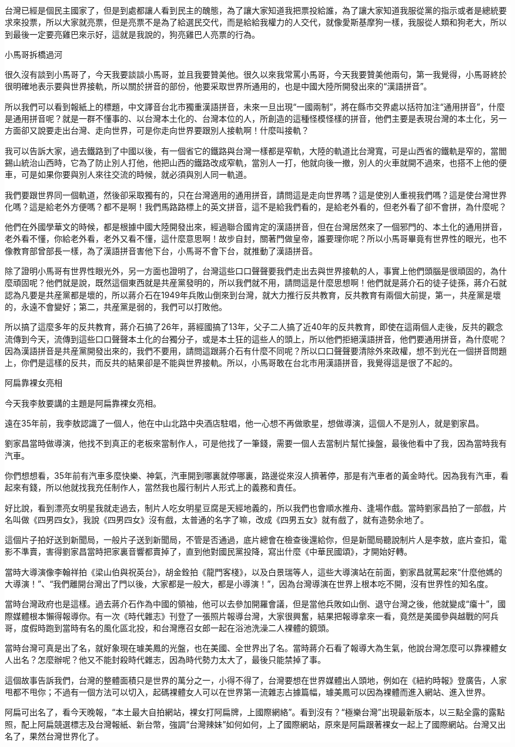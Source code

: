 台灣已經是個民主國家了，但是到處都讓人看到民主的醜態，為了讓大家知道我把票投給誰，為了讓大家知道我服從黨的指示或者是總統要求來投票，所以大家就亮票，但是亮票不是為了給選民交代，而是給給我權力的人交代，就像愛斯基摩狗一樣，我服從人類和狗老大，所以到最後一定要亮雞巴來示好，這就是我說的，狗亮雞巴人亮票的行為。



小馬哥拆橋過河

很久沒有談到小馬哥了，今天我要談談小馬哥，並且我要贊美他。很久以來我常罵小馬哥，今天我要贊美他兩句，第一我覺得，小馬哥終於很明確地表示要與世界接軌，所以關於拼音的部份，他要采取世界所通用的，也是中國大陸所開發出來的“漢語拼音”。

所以我們可以看到報紙上的標題，中文譯音台北市獨重漢語拼音，未來一旦出現“一國兩制”，將在縣市交界處以括符加注“通用拼音”，什麼是通用拼音呢？就是一群不懂事的、以台灣本土化的、台灣本位的人，所創造的這種怪模怪樣的拼音，他們主要是表現台灣的本土化，另一方面卻又說要走出台灣、走向世界，可是你走向世界要跟別人接軌啊！什麼叫接軌？

我可以告訴大家，過去鐵路到了中國以後，有一個省它的鐵路與台灣一樣都是窄軌，大陸的軌道比台灣寬，可是山西省的鐵軌是窄的，當閻錫山統治山西時，它為了防止別人打他，他把山西的鐵路改成窄軌，當別人一打，他就向後一撤，別人的火車就開不過來，也搭不上他的便車，可是如果你要與別人來往交流的時候，就必須與別人同一軌道。

我們要跟世界同一個軌道，然後卻采取獨有的，只在台灣適用的通用拼音，請問這是走向世界嗎？這是使別人重視我們嗎？這是使台灣世界化嗎？這是給老外方便嗎？都不是啊！我們馬路路標上的英文拼音，這不是給我們看的，是給老外看的，但老外看了卻不會拼，為什麼呢？

他們在外國學華文的時候，都是根據中國大陸開發出來，經過聯合國肯定的漢語拼音，但在台灣居然來了一個邪門的、本土化的通用拼音，老外看不懂，你給老外看，老外又看不懂，這什麼意思啊！故步自封，關著門做皇帝，誰要理你呢？所以小馬哥畢竟有世界性的眼光，也不像教育部曾部長一樣，為了漢語拼音害他下台，小馬哥不會下台，就推動了漢語拼音。

除了證明小馬哥有世界性眼光外，另一方面也證明了，台灣這些口口聲聲要我們走出去與世界接軌的人，事實上他們頭腦是很頑固的，為什麼頑固呢？他們就是說，既然這個東西就是共産黨發明的，所以我們就不用，請問這是什麼思想啊！他們就是蔣介石的徒子徒孫，蔣介石就認為凡要是共産黨都是壞的，所以蔣介石在1949年兵敗山倒來到台灣，就大力推行反共教育，反共教育有兩個大前提，第一，共産黨是壞的，永遠不會變好；第二，共産黨是弱的，我們可以打敗他。

所以搞了這麼多年的反共教育，蔣介石搞了26年，蔣經國搞了13年，父子二人搞了近40年的反共教育，即使在這兩個人走後，反共的觀念流傳到今天，流傳到這些口口聲聲本土化的台獨分子，或是本土狂的這些人的頭上，所以他們拒絕漢語拼音，他們要通用拼音，為什麼呢？因為漢語拼音是共産黨開發出來的，我們不要用，請問這跟蔣介石有什麼不同呢？所以口口聲聲要清除外來政權，想不到光在一個拼音問題上，你們是這樣的反共，而反共的結果卻是不能與世界接軌。所以，小馬哥敢在台北市用漢語拼音，我覺得這是很了不起的。



阿扁靠裸女亮相

今天我李敖要講的主題是阿扁靠裸女亮相。

遠在35年前，我李敖認識了一個人，他在中山北路中央酒店駐唱，他一心想不再做歌星，想做導演，這個人不是別人，就是劉家昌。

劉家昌當時做導演，他找不到真正的老板來當制作人，可是他找了一筆錢，需要一個人去當制片幫忙操盤，最後他看中了我，因為當時我有汽車。

你們想想看，35年前有汽車多麼快樂、神氣，汽車開到哪裏就停哪裏，路邊從來沒人擠著停，那是有汽車者的黃金時代。因為我有汽車，看起來有錢，所以他就找我充任制作人，當然我也履行制片人形式上的義務和責任。

好比說，看到漂亮女明星我就走過去，制片人吃女明星豆腐是天經地義的，所以我們也會順水推舟、逢場作戲。當時劉家昌拍了一部戲，片名叫做《四男四女》，我說《四男四女》沒有戲，太普通的名字了嘛，改成《四男五女》就有戲了，就有造勢余地了。

這個片子拍好送到新聞局，一般片子送到新聞局，不管是否通過，底片總會在檢查後還給你，但是新聞局聽說制片人是李敖，底片查扣，電影不準賣，害得劉家昌當時把家裏音響都賣掉了，直到他對國民黨投降，寫出什麼《中華民國頌》，才開始好轉。

當時大導演像李翰祥拍《梁山伯與祝英台》，胡金銓拍《龍門客棧》，以及白景瑞等人，這些大導演站在前面，劉家昌就罵起來“什麼他媽的大導演！”、“我們離開台灣出了門以後，大家都是一般大，都是小導演！”，因為台灣導演在世界上根本吃不開，沒有世界性的知名度。

當時台灣政府也是這樣。過去蔣介石作為中國的領袖，他可以去參加開羅會議，但是當他兵敗如山倒、退守台灣之後，他就變成“癟十”，國際媒體根本懶得報導你。有一次《時代雜志》刊登了一張照片報導台灣，大家很興奮，結果把報導拿來一看，竟然是美國參與越戰的阿兵哥，度假時跑到當時有名的風化區北投，和台灣應召女郎一起在浴池洗澡二人裸體的鏡頭。

當時台灣可真是出了名，就好象現在璩美鳳的光盤，也在美國、全世界出了名。當時蔣介石看了報導大為生氣，他說台灣怎麼可以靠裸體女人出名？怎麼辦呢？他又不能封殺時代雜志，因為時代勢力太大了，最後只能禁掉了事。

這個故事告訴我們，台灣的整體面積只是世界的萬分之一，小得不得了，台灣要想在世界媒體出人頭地，例如在《紐約時報》登廣告，人家甩都不甩你；不過有一個方法可以切入，起碼裸體女人可以在世界第一流雜志占據篇幅，璩美鳳可以因為裸體而進入網站、進入世界。

阿扁可出名了，看今天晚報，“本土最大自拍網站，裸女打阿扁牌，上國際網絡”。看到沒有？“極樂台灣”出現最新版本，以三點全露的露點照，配上阿扁競選標志及台灣報紙、新台幣，強調“台灣辣妹”如何如何，上了國際網站，原來是阿扁跟著裸女一起上了國際網站。台灣又出名了，果然台灣世界化了。
